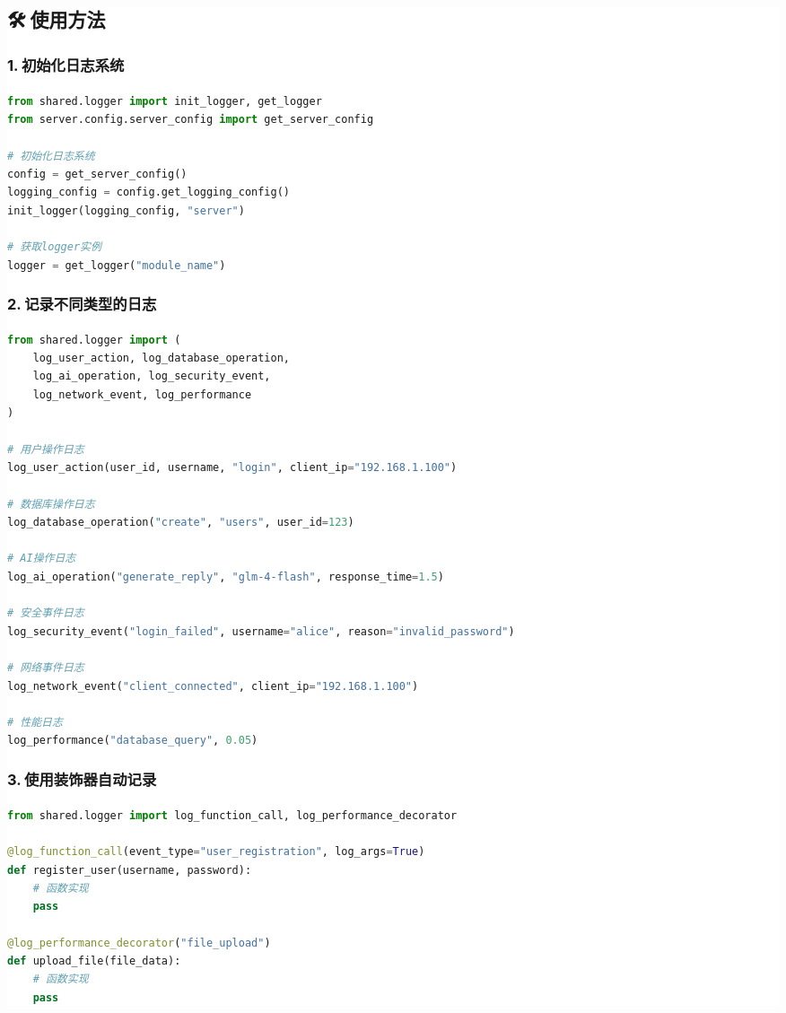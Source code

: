 ## 🛠️ 使用方法

### 1. 初始化日志系统

```python
from shared.logger import init_logger, get_logger
from server.config.server_config import get_server_config

# 初始化日志系统
config = get_server_config()
logging_config = config.get_logging_config()
init_logger(logging_config, "server")

# 获取logger实例
logger = get_logger("module_name")
```

### 2. 记录不同类型的日志

```python
from shared.logger import (
    log_user_action, log_database_operation, 
    log_ai_operation, log_security_event,
    log_network_event, log_performance
)

# 用户操作日志
log_user_action(user_id, username, "login", client_ip="192.168.1.100")

# 数据库操作日志
log_database_operation("create", "users", user_id=123)

# AI操作日志
log_ai_operation("generate_reply", "glm-4-flash", response_time=1.5)

# 安全事件日志
log_security_event("login_failed", username="alice", reason="invalid_password")

# 网络事件日志
log_network_event("client_connected", client_ip="192.168.1.100")

# 性能日志
log_performance("database_query", 0.05)
```

### 3. 使用装饰器自动记录

```python
from shared.logger import log_function_call, log_performance_decorator

@log_function_call(event_type="user_registration", log_args=True)
def register_user(username, password):
    # 函数实现
    pass

@log_performance_decorator("file_upload")
def upload_file(file_data):
    # 函数实现
    pass
```
